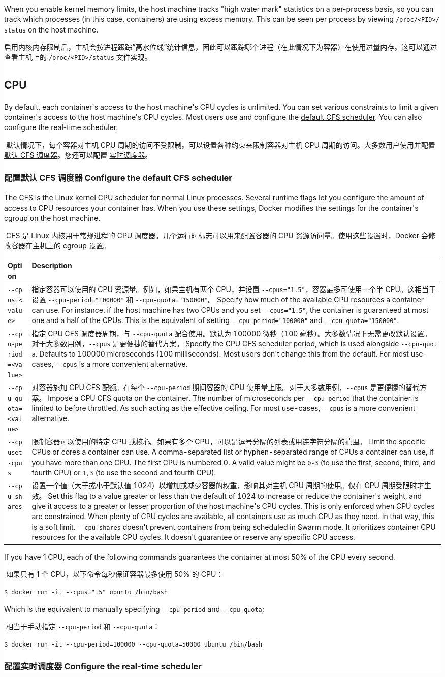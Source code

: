 
When you enable kernel memory limits, the host machine tracks "high water mark" statistics on a per-process basis, so you can track which processes (in this case, containers) are using excess memory. This can be seen per process by viewing `/proc/<PID>/status` on the host machine.

​	启用内核内存限制后，主机会按进程跟踪“高水位线”统计信息，因此可以跟踪哪个进程（在此情况下为容器）在使用过量内存。这可以通过查看主机上的 `/proc/<PID>/status` 文件实现。

## CPU

By default, each container's access to the host machine's CPU cycles is unlimited. You can set various constraints to limit a given container's access to the host machine's CPU cycles. Most users use and configure the [default CFS scheduler](https://docs.docker.com/engine/containers/resource_constraints/#configure-the-default-cfs-scheduler). You can also configure the [real-time scheduler](https://docs.docker.com/engine/containers/resource_constraints/#configure-the-real-time-scheduler).

​	默认情况下，每个容器对主机 CPU 周期的访问不受限制。可以设置各种约束来限制容器对主机 CPU 周期的访问。大多数用户使用并配置 [默认 CFS 调度器](https://docs.docker.com/engine/containers/resource_constraints/#configure-the-default-cfs-scheduler)。您还可以配置 [实时调度器](https://docs.docker.com/engine/containers/resource_constraints/#configure-the-real-time-scheduler)。

### 配置默认 CFS 调度器 Configure the default CFS scheduler

The CFS is the Linux kernel CPU scheduler for normal Linux processes. Several runtime flags let you configure the amount of access to CPU resources your container has. When you use these settings, Docker modifies the settings for the container's cgroup on the host machine.

​	CFS 是 Linux 内核用于常规进程的 CPU 调度器。几个运行时标志可以用来配置容器的 CPU 资源访问量。使用这些设置时，Docker 会修改容器在主机上的 cgroup 设置。

| Option                 | Description                                                  |
| :--------------------- | :----------------------------------------------------------- |
| `--cpus=<value>`       | 指定容器可以使用的 CPU 资源量。例如，如果主机有两个 CPU，并设置 `--cpus="1.5"`，容器最多可使用一个半 CPU。这相当于设置 `--cpu-period="100000"` 和 `--cpu-quota="150000"`。 Specify how much of the available CPU resources a container can use. For instance, if the host machine has two CPUs and you set `--cpus="1.5"`, the container is guaranteed at most one and a half of the CPUs. This is the equivalent of setting `--cpu-period="100000"` and `--cpu-quota="150000"`. |
| `--cpu-period=<value>` | 指定 CPU CFS 调度器周期，与 `--cpu-quota` 配合使用。默认为 100000 微秒（100 毫秒）。大多数情况下无需更改默认设置。对于大多数用例，`--cpus` 是更便捷的替代方案。 Specify the CPU CFS scheduler period, which is used alongside `--cpu-quota`. Defaults to 100000 microseconds (100 milliseconds). Most users don't change this from the default. For most use-cases, `--cpus` is a more convenient alternative. |
| `--cpu-quota=<value>`  | 对容器施加 CPU CFS 配额。在每个 `--cpu-period` 期间容器的 CPU 使用量上限。对于大多数用例，`--cpus` 是更便捷的替代方案。 Impose a CPU CFS quota on the container. The number of microseconds per `--cpu-period` that the container is limited to before throttled. As such acting as the effective ceiling. For most use-cases, `--cpus` is a more convenient alternative. |
| `--cpuset-cpus`        | 限制容器可以使用的特定 CPU 或核心。如果有多个 CPU，可以是逗号分隔的列表或用连字符分隔的范围。 Limit the specific CPUs or cores a container can use. A comma-separated list or hyphen-separated range of CPUs a container can use, if you have more than one CPU. The first CPU is numbered 0. A valid value might be `0-3` (to use the first, second, third, and fourth CPU) or `1,3` (to use the second and fourth CPU). |
| `--cpu-shares`         | 设置一个值（大于或小于默认值 1024）以增加或减少容器的权重，影响其对主机 CPU 周期的使用。仅在 CPU 周期受限时才生效。 Set this flag to a value greater or less than the default of 1024 to increase or reduce the container's weight, and give it access to a greater or lesser proportion of the host machine's CPU cycles. This is only enforced when CPU cycles are constrained. When plenty of CPU cycles are available, all containers use as much CPU as they need. In that way, this is a soft limit. `--cpu-shares` doesn't prevent containers from being scheduled in Swarm mode. It prioritizes container CPU resources for the available CPU cycles. It doesn't guarantee or reserve any specific CPU access. |

If you have 1 CPU, each of the following commands guarantees the container at most 50% of the CPU every second.

​	如果只有 1 个 CPU，以下命令每秒保证容器最多使用 50% 的 CPU：

```console
$ docker run -it --cpus=".5" ubuntu /bin/bash
```

Which is the equivalent to manually specifying `--cpu-period` and `--cpu-quota`;

​	相当于手动指定 `--cpu-period` 和 `--cpu-quota`：

```console
$ docker run -it --cpu-period=100000 --cpu-quota=50000 ubuntu /bin/bash
```

### 配置实时调度器 Configure the real-time scheduler
